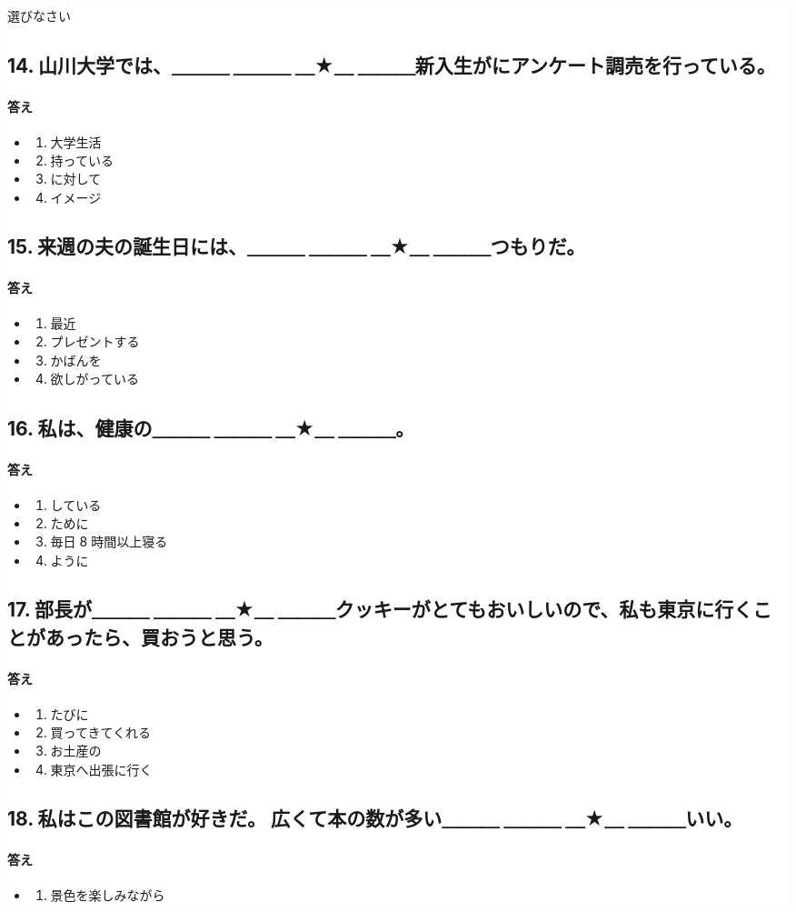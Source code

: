 選びなさい

## 14. 山川大学では、＿＿＿ ＿＿＿ ＿★＿ ＿＿＿新入生がにアンケート調売を行っている。

#### 答え

- 1. 大学生活

- 2. 持っている

- 3. に対して

- 4. イメージ

## 15. 来週の夫の誕生日には、＿＿＿ ＿＿＿ ＿★＿ ＿＿＿つもりだ。

#### 答え

- 1. 最近

- 2. プレゼントする

- 3. かばんを

- 4. 欲しがっている

## 16. 私は、健康の＿＿＿ ＿＿＿ ＿★＿ ＿＿＿。

#### 答え

- 1. している

- 2. ために

- 3. 毎日 8 時間以上寝る

- 4. ように

## 17. 部長が＿＿＿ ＿＿＿ ＿★＿ ＿＿＿クッキーがとてもおいしいので、私も東京に行くことがあったら、買おうと思う。

#### 答え

- 1. たびに

- 2. 買ってきてくれる

- 3. お土産の

- 4. 東京へ出張に行く

## 18. 私はこの図書館が好きだ。 広くて本の数が多い＿＿＿ ＿＿＿ ＿★＿ ＿＿＿いい。

#### 答え

- 1. 景色を楽しみながら
